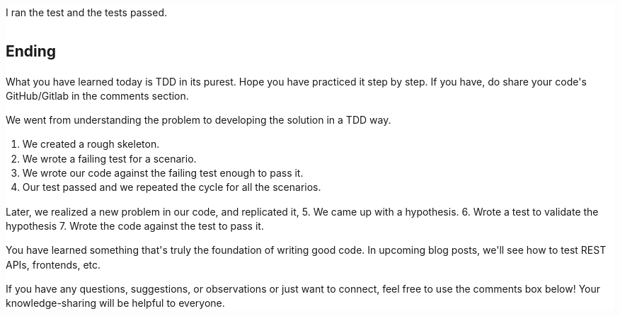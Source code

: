 I ran the test and the tests passed.

## Ending

What you have learned today is TDD in its purest. Hope you have practiced it step by step. If you have, do share your code's GitHub/Gitlab in the comments section.

We went from understanding the problem to developing the solution in a TDD way.

1. We created a rough skeleton.
2. We wrote a failing test for a scenario.
3. We wrote our code against the failing test enough to pass it.
4. Our test passed and we repeated the cycle for all the scenarios.

Later, we realized a new problem in our code, and replicated it,
5. We came up with a hypothesis.
6. Wrote a test to validate the hypothesis
7. Wrote the code against the test to pass it.

You have learned something that's truly the foundation of writing good code. In upcoming blog posts, we'll see how to test REST APIs, frontends, etc.

If you have any questions, suggestions, or observations or just want to connect, feel free to use the comments box below! Your knowledge-sharing will be helpful to everyone.
